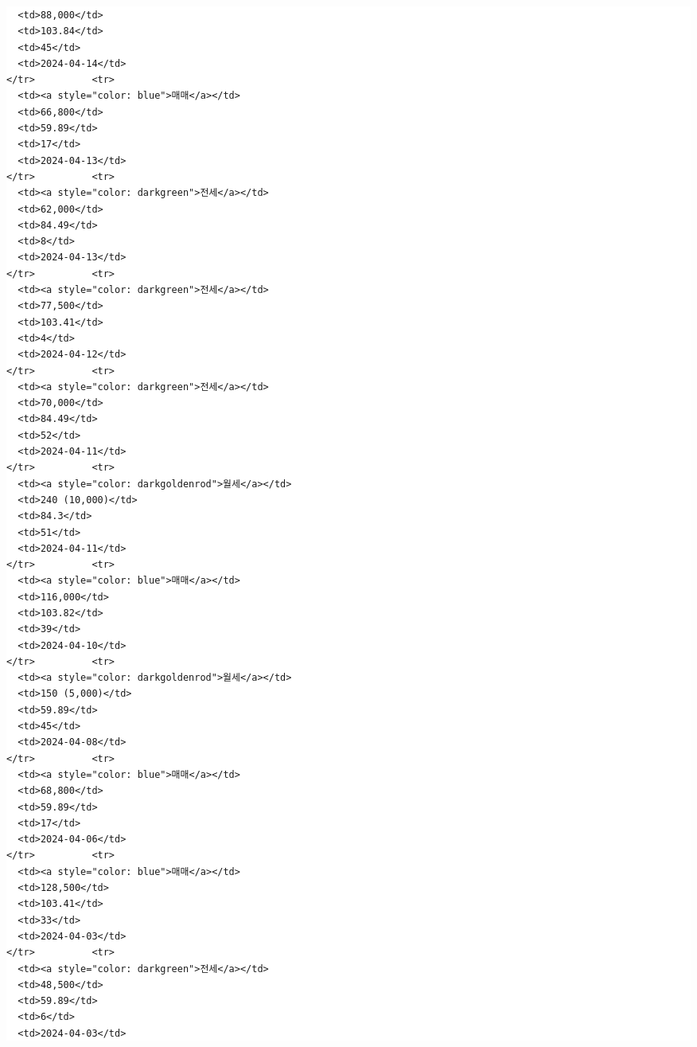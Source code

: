       <td>88,000</td>
      <td>103.84</td>
      <td>45</td>
      <td>2024-04-14</td>
    </tr>          <tr>
      <td><a style="color: blue">매매</a></td>
      <td>66,800</td>
      <td>59.89</td>
      <td>17</td>
      <td>2024-04-13</td>
    </tr>          <tr>
      <td><a style="color: darkgreen">전세</a></td>
      <td>62,000</td>
      <td>84.49</td>
      <td>8</td>
      <td>2024-04-13</td>
    </tr>          <tr>
      <td><a style="color: darkgreen">전세</a></td>
      <td>77,500</td>
      <td>103.41</td>
      <td>4</td>
      <td>2024-04-12</td>
    </tr>          <tr>
      <td><a style="color: darkgreen">전세</a></td>
      <td>70,000</td>
      <td>84.49</td>
      <td>52</td>
      <td>2024-04-11</td>
    </tr>          <tr>
      <td><a style="color: darkgoldenrod">월세</a></td>
      <td>240 (10,000)</td>
      <td>84.3</td>
      <td>51</td>
      <td>2024-04-11</td>
    </tr>          <tr>
      <td><a style="color: blue">매매</a></td>
      <td>116,000</td>
      <td>103.82</td>
      <td>39</td>
      <td>2024-04-10</td>
    </tr>          <tr>
      <td><a style="color: darkgoldenrod">월세</a></td>
      <td>150 (5,000)</td>
      <td>59.89</td>
      <td>45</td>
      <td>2024-04-08</td>
    </tr>          <tr>
      <td><a style="color: blue">매매</a></td>
      <td>68,800</td>
      <td>59.89</td>
      <td>17</td>
      <td>2024-04-06</td>
    </tr>          <tr>
      <td><a style="color: blue">매매</a></td>
      <td>128,500</td>
      <td>103.41</td>
      <td>33</td>
      <td>2024-04-03</td>
    </tr>          <tr>
      <td><a style="color: darkgreen">전세</a></td>
      <td>48,500</td>
      <td>59.89</td>
      <td>6</td>
      <td>2024-04-03</td>